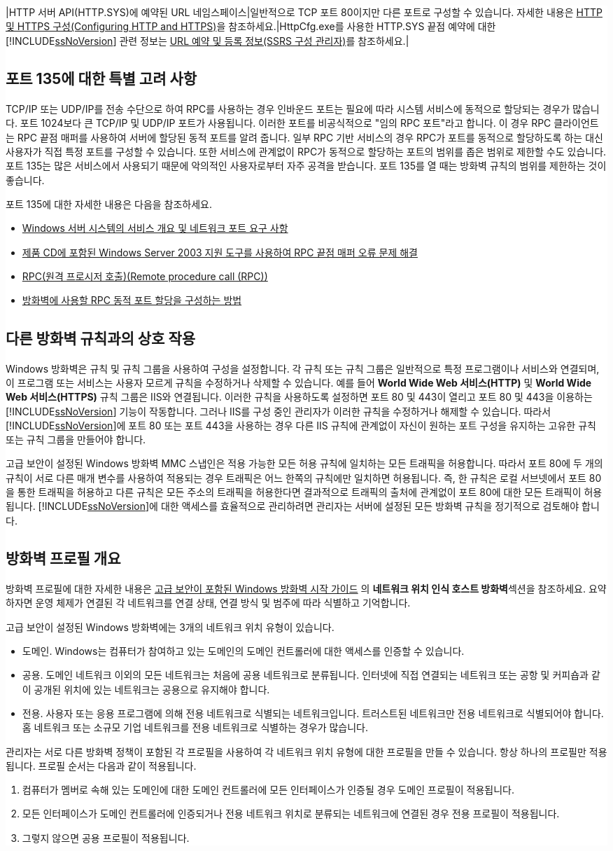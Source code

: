 |HTTP 서버 API(HTTP.SYS)에 예약된 URL 네임스페이스|일반적으로 TCP 포트 80이지만 다른 포트로 구성할 수 있습니다. 자세한 내용은 [HTTP 및 HTTPS 구성(Configuring HTTP and HTTPS)](http://go.microsoft.com/fwlink/?LinkId=118373)을 참조하세요.|HttpCfg.exe를 사용한 HTTP.SYS 끝점 예약에 대한 [!INCLUDE[ssNoVersion](../../includes/ssnoversion-md.md)] 관련 정보는 [URL 예약 및 등록 정보&#40;SSRS 구성 관리자&#41;](../../reporting-services/install-windows/about-url-reservations-and-registration-ssrs-configuration-manager.md)를 참조하세요.|  
  
##  <a name="BKMK_port_135"></a> 포트 135에 대한 특별 고려 사항  
 TCP/IP 또는 UDP/IP를 전송 수단으로 하여 RPC를 사용하는 경우 인바운드 포트는 필요에 따라 시스템 서비스에 동적으로 할당되는 경우가 많습니다. 포트 1024보다 큰 TCP/IP 및 UDP/IP 포트가 사용됩니다. 이러한 포트를 비공식적으로 "임의 RPC 포트"라고 합니다. 이 경우 RPC 클라이언트는 RPC 끝점 매퍼를 사용하여 서버에 할당된 동적 포트를 알려 줍니다. 일부 RPC 기반 서비스의 경우 RPC가 포트를 동적으로 할당하도록 하는 대신 사용자가 직접 특정 포트를 구성할 수 있습니다. 또한 서비스에 관계없이 RPC가 동적으로 할당하는 포트의 범위를 좁은 범위로 제한할 수도 있습니다. 포트 135는 많은 서비스에서 사용되기 때문에 악의적인 사용자로부터 자주 공격을 받습니다. 포트 135를 열 때는 방화벽 규칙의 범위를 제한하는 것이 좋습니다.  
  
 포트 135에 대한 자세한 내용은 다음을 참조하세요.  
  
-   [Windows 서버 시스템의 서비스 개요 및 네트워크 포트 요구 사항](http://support.microsoft.com/kb/832017)  
  
-   [제품 CD에 포함된 Windows Server 2003 지원 도구를 사용하여 RPC 끝점 매퍼 오류 문제 해결](http://support.microsoft.com/kb/839880)  
  
-   [RPC(원격 프로시저 호출)(Remote procedure call (RPC))](http://go.microsoft.com/fwlink/?LinkId=118375)  
  
-   [방화벽에 사용할 RPC 동적 포트 할당을 구성하는 방법](http://support.microsoft.com/kb/154596/)  
  
##  <a name="BKMK_other_rules"></a> 다른 방화벽 규칙과의 상호 작용  
 Windows 방화벽은 규칙 및 규칙 그룹을 사용하여 구성을 설정합니다. 각 규칙 또는 규칙 그룹은 일반적으로 특정 프로그램이나 서비스와 연결되며, 이 프로그램 또는 서비스는 사용자 모르게 규칙을 수정하거나 삭제할 수 있습니다. 예를 들어 **World Wide Web 서비스(HTTP)** 및 **World Wide Web 서비스(HTTPS)** 규칙 그룹은 IIS와 연결됩니다. 이러한 규칙을 사용하도록 설정하면 포트 80 및 443이 열리고 포트 80 및 443을 이용하는 [!INCLUDE[ssNoVersion](../../includes/ssnoversion-md.md)] 기능이 작동합니다. 그러나 IIS를 구성 중인 관리자가 이러한 규칙을 수정하거나 해제할 수 있습니다. 따라서 [!INCLUDE[ssNoVersion](../../includes/ssnoversion-md.md)]에 포트 80 또는 포트 443을 사용하는 경우 다른 IIS 규칙에 관계없이 자신이 원하는 포트 구성을 유지하는 고유한 규칙 또는 규칙 그룹을 만들어야 합니다.  
  
 고급 보안이 설정된 Windows 방화벽 MMC 스냅인은 적용 가능한 모든 허용 규칙에 일치하는 모든 트래픽을 허용합니다. 따라서 포트 80에 두 개의 규칙이 서로 다른 매개 변수를 사용하여 적용되는 경우 트래픽은 어느 한쪽의 규칙에만 일치하면 허용됩니다. 즉, 한 규칙은 로컬 서브넷에서 포트 80을 통한 트래픽을 허용하고 다른 규칙은 모든 주소의 트래픽을 허용한다면 결과적으로 트래픽의 출처에 관계없이 포트 80에 대한 모든 트래픽이 허용됩니다. [!INCLUDE[ssNoVersion](../../includes/ssnoversion-md.md)]에 대한 액세스를 효율적으로 관리하려면 관리자는 서버에 설정된 모든 방화벽 규칙을 정기적으로 검토해야 합니다.  
  
##  <a name="BKMK_profiles"></a> 방화벽 프로필 개요  
 방화벽 프로필에 대한 자세한 내용은 [고급 보안이 포함된 Windows 방화벽 시작 가이드](http://go.microsoft.com/fwlink/?LinkId=116080) 의 **네트워크 위치 인식 호스트 방화벽**섹션을 참조하세요. 요약하자면 운영 체제가 연결된 각 네트워크를 연결 상태, 연결 방식 및 범주에 따라 식별하고 기억합니다.  
  
 고급 보안이 설정된 Windows 방화벽에는 3개의 네트워크 위치 유형이 있습니다.  
  
-   도메인. Windows는 컴퓨터가 참여하고 있는 도메인의 도메인 컨트롤러에 대한 액세스를 인증할 수 있습니다.  
  
-   공용. 도메인 네트워크 이외의 모든 네트워크는 처음에 공용 네트워크로 분류됩니다. 인터넷에 직접 연결되는 네트워크 또는 공항 및 커피숍과 같이 공개된 위치에 있는 네트워크는 공용으로 유지해야 합니다.  
  
-   전용. 사용자 또는 응용 프로그램에 의해 전용 네트워크로 식별되는 네트워크입니다. 트러스트된 네트워크만 전용 네트워크로 식별되어야 합니다. 홈 네트워크 또는 소규모 기업 네트워크를 전용 네트워크로 식별하는 경우가 많습니다.  
  
 관리자는 서로 다른 방화벽 정책이 포함된 각 프로필을 사용하여 각 네트워크 위치 유형에 대한 프로필을 만들 수 있습니다. 항상 하나의 프로필만 적용됩니다. 프로필 순서는 다음과 같이 적용됩니다.  
  
1.  컴퓨터가 멤버로 속해 있는 도메인에 대한 도메인 컨트롤러에 모든 인터페이스가 인증될 경우 도메인 프로필이 적용됩니다.  
  
2.  모든 인터페이스가 도메인 컨트롤러에 인증되거나 전용 네트워크 위치로 분류되는 네트워크에 연결된 경우 전용 프로필이 적용됩니다.  
  
3.  그렇지 않으면 공용 프로필이 적용됩니다.  
  